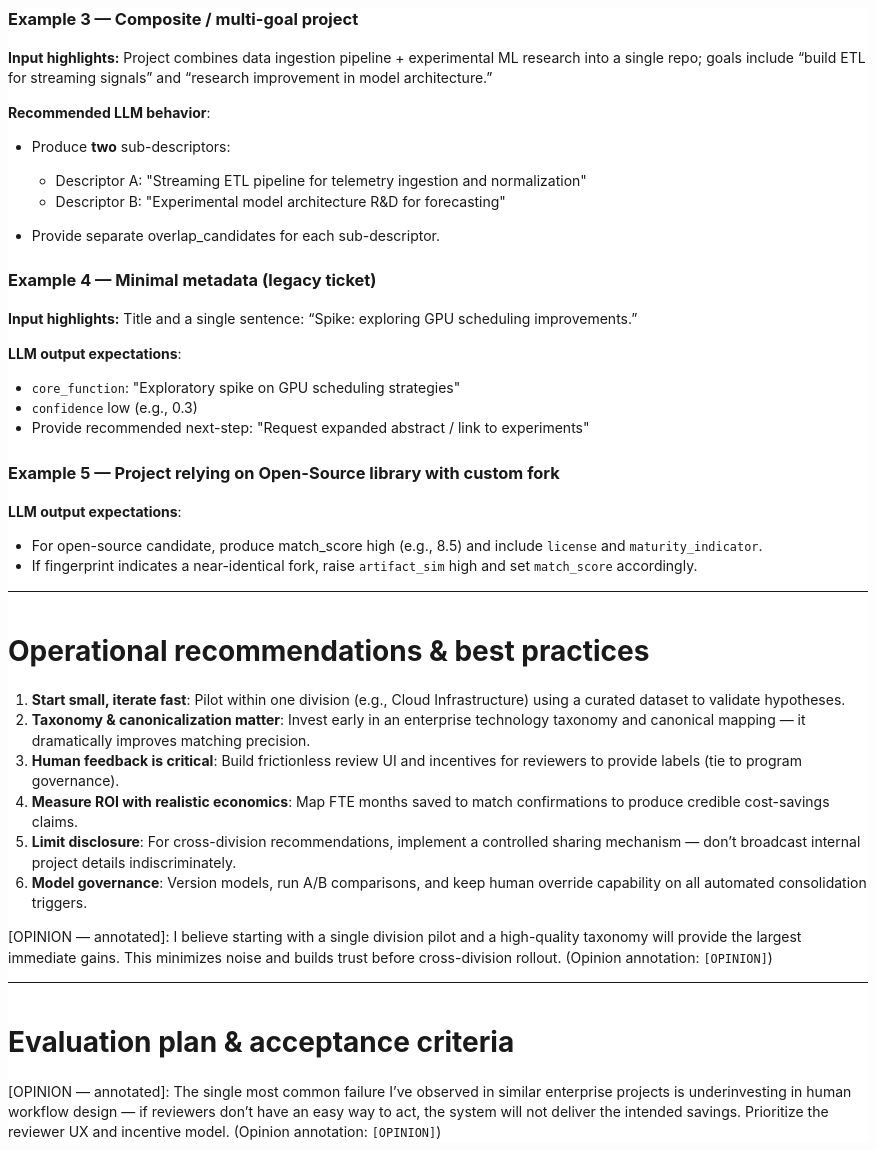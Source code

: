 ### Example 3 — Composite / multi-goal project

**Input highlights:** Project combines data ingestion pipeline + experimental ML research into a single repo; goals include “build ETL for streaming signals” and “research improvement in model architecture.”

**Recommended LLM behavior**:

* Produce **two** sub-descriptors:

  * Descriptor A: "Streaming ETL pipeline for telemetry ingestion and normalization"
  * Descriptor B: "Experimental model architecture R&D for forecasting"
* Provide separate overlap_candidates for each sub-descriptor.

### Example 4 — Minimal metadata (legacy ticket)

**Input highlights:** Title and a single sentence: “Spike: exploring GPU scheduling improvements.”

**LLM output expectations**:

* `core_function`: "Exploratory spike on GPU scheduling strategies"
* `confidence` low (e.g., 0.3)
* Provide recommended next-step: "Request expanded abstract / link to experiments"

### Example 5 — Project relying on Open-Source library with custom fork

**LLM output expectations**:

* For open-source candidate, produce match_score high (e.g., 8.5) and include `license` and `maturity_indicator`.
* If fingerprint indicates a near-identical fork, raise `artifact_sim` high and set `match_score` accordingly.

---

# Operational recommendations & best practices

1. **Start small, iterate fast**: Pilot within one division (e.g., Cloud Infrastructure) using a curated dataset to validate hypotheses.
2. **Taxonomy & canonicalization matter**: Invest early in an enterprise technology taxonomy and canonical mapping — it dramatically improves matching precision.
3. **Human feedback is critical**: Build frictionless review UI and incentives for reviewers to provide labels (tie to program governance).
4. **Measure ROI with realistic economics**: Map FTE months saved to match confirmations to produce credible cost-savings claims.
5. **Limit disclosure**: For cross-division recommendations, implement a controlled sharing mechanism — don’t broadcast internal project details indiscriminately.
6. **Model governance**: Version models, run A/B comparisons, and keep human override capability on all automated consolidation triggers.

[OPINION — annotated]: I believe starting with a single division pilot and a high-quality taxonomy will provide the largest immediate gains. This minimizes noise and builds trust before cross-division rollout. (Opinion annotation: `[OPINION]`)

---

# Evaluation plan & acceptance criteria


[OPINION — annotated]: The single most common failure I’ve observed in similar enterprise projects is underinvesting in human workflow design — if reviewers don’t have an easy way to act, the system will not deliver the intended savings. Prioritize the reviewer UX and incentive model. (Opinion annotation: `[OPINION]`)